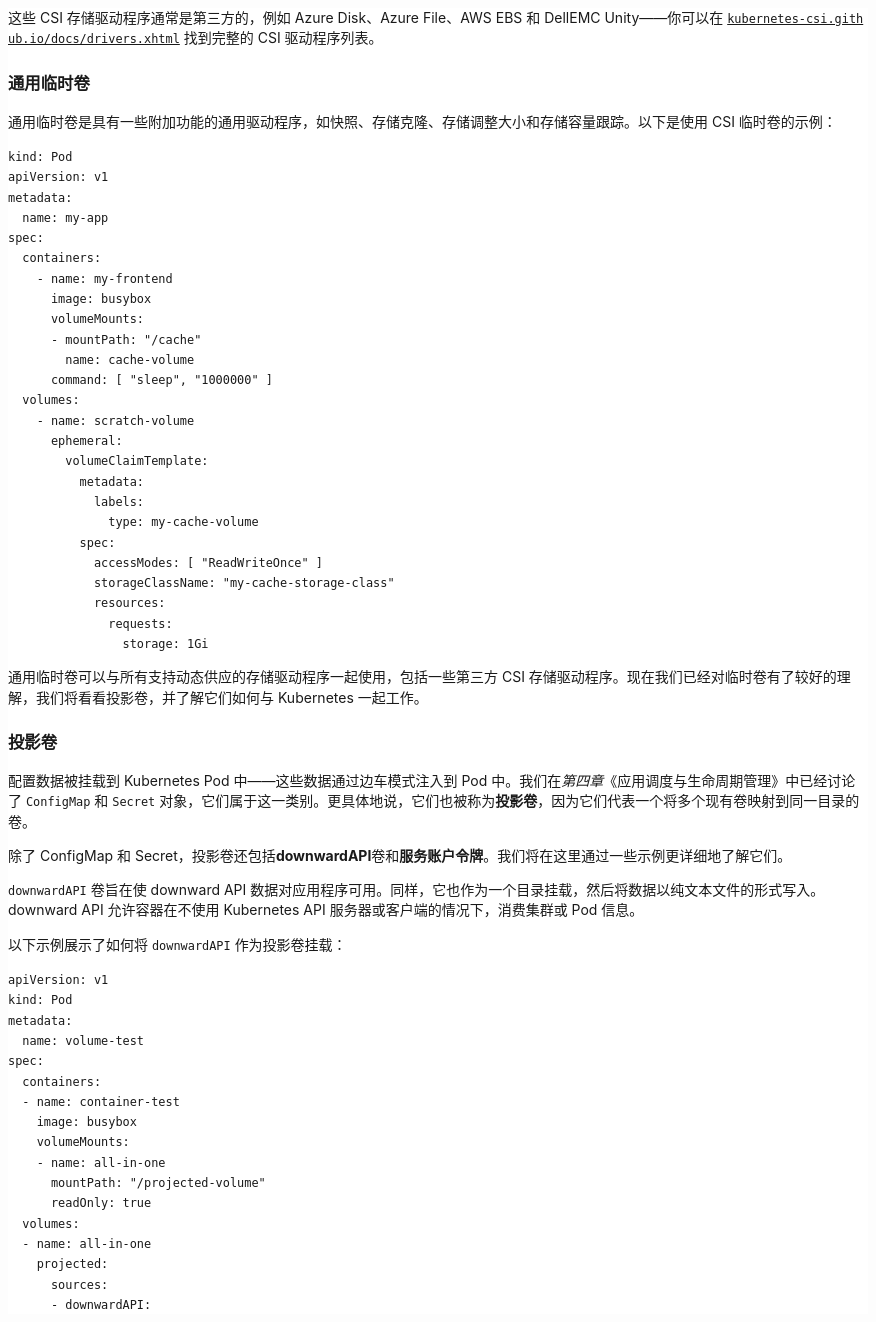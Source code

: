 这些 CSI 存储驱动程序通常是第三方的，例如 Azure Disk、Azure File、AWS EBS 和 DellEMC Unity——你可以在 [`kubernetes-csi.github.io/docs/drivers.xhtml`](https://kubernetes-csi.github.io/docs/drivers.xhtml) 找到完整的 CSI 驱动程序列表。

### 通用临时卷

通用临时卷是具有一些附加功能的通用驱动程序，如快照、存储克隆、存储调整大小和存储容量跟踪。以下是使用 CSI 临时卷的示例：

```
kind: Pod
apiVersion: v1
metadata:
  name: my-app
spec:
  containers:
    - name: my-frontend
      image: busybox
      volumeMounts:
      - mountPath: "/cache"
        name: cache-volume
      command: [ "sleep", "1000000" ]
  volumes:
    - name: scratch-volume
      ephemeral:
        volumeClaimTemplate:
          metadata:
            labels:
              type: my-cache-volume
          spec:
            accessModes: [ "ReadWriteOnce" ]
            storageClassName: "my-cache-storage-class"
            resources:
              requests:
                storage: 1Gi
```

通用临时卷可以与所有支持动态供应的存储驱动程序一起使用，包括一些第三方 CSI 存储驱动程序。现在我们已经对临时卷有了较好的理解，我们将看看投影卷，并了解它们如何与 Kubernetes 一起工作。

### 投影卷

配置数据被挂载到 Kubernetes Pod 中——这些数据通过边车模式注入到 Pod 中。我们在*第四章*《应用调度与生命周期管理》中已经讨论了 `ConfigMap` 和 `Secret` 对象，它们属于这一类别。更具体地说，它们也被称为**投影卷**，因为它们代表一个将多个现有卷映射到同一目录的卷。

除了 ConfigMap 和 Secret，投影卷还包括**downwardAPI**卷和**服务账户令牌**。我们将在这里通过一些示例更详细地了解它们。

`downwardAPI` 卷旨在使 downward API 数据对应用程序可用。同样，它也作为一个目录挂载，然后将数据以纯文本文件的形式写入。downward API 允许容器在不使用 Kubernetes API 服务器或客户端的情况下，消费集群或 Pod 信息。

以下示例展示了如何将 `downwardAPI` 作为投影卷挂载：

```
apiVersion: v1
kind: Pod
metadata:
  name: volume-test
spec:
  containers:
  - name: container-test
    image: busybox
    volumeMounts:
    - name: all-in-one
      mountPath: "/projected-volume"
      readOnly: true
  volumes:
  - name: all-in-one
    projected:
      sources:
      - downwardAPI:
```